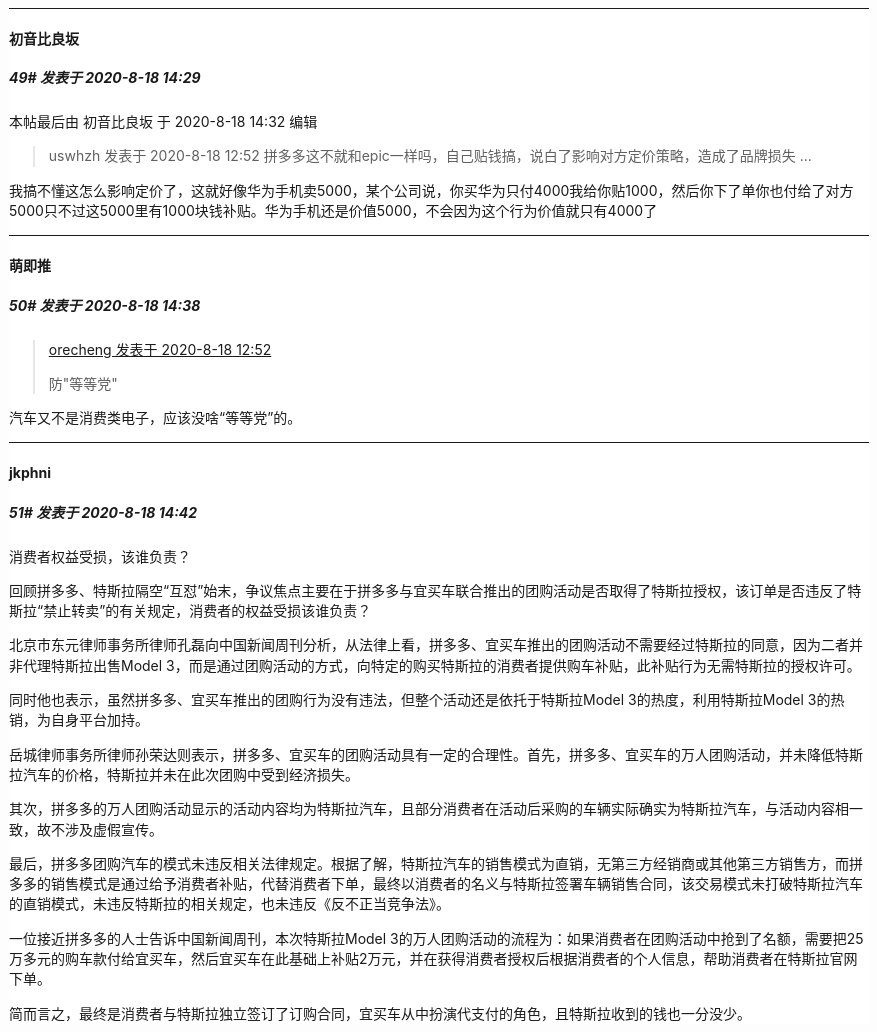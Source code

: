 
-----

####  初音比良坂  
##### 49#       发表于 2020-8-18 14:29


 本帖最后由 初音比良坂 于 2020-8-18 14:32 编辑 
<blockquote>uswhzh 发表于 2020-8-18 12:52
拼多多这不就和epic一样吗，自己贴钱搞，说白了影响对方定价策略，造成了品牌损失 ...</blockquote>

我搞不懂这怎么影响定价了，这就好像华为手机卖5000，某个公司说，你买华为只付4000我给你贴1000，然后你下了单你也付给了对方5000只不过这5000里有1000块钱补贴。华为手机还是价值5000，不会因为这个行为价值就只有4000了


-----

####  萌即推  
##### 50#       发表于 2020-8-18 14:38


<blockquote><a href="httphttps://bbs.saraba1st.com/2b/forum.php?mod=redirect&amp;goto=findpost&amp;pid=48471835&amp;ptid=1955294" target="_blank">orecheng 发表于 2020-8-18 12:52</a>

防"等等党"</blockquote>
汽车又不是消费类电子，应该没啥“等等党”的。


-----

####  jkphni  
##### 51#       发表于 2020-8-18 14:42


消费者权益受损，该谁负责？


回顾拼多多、特斯拉隔空“互怼”始末，争议焦点主要在于拼多多与宜买车联合推出的团购活动是否取得了特斯拉授权，该订单是否违反了特斯拉“禁止转卖”的有关规定，消费者的权益受损该谁负责？


北京市东元律师事务所律师孔磊向中国新闻周刊分析，从法律上看，拼多多、宜买车推出的团购活动不需要经过特斯拉的同意，因为二者并非代理特斯拉出售Model 3，而是通过团购活动的方式，向特定的购买特斯拉的消费者提供购车补贴，此补贴行为无需特斯拉的授权许可。


同时他也表示，虽然拼多多、宜买车推出的团购行为没有违法，但整个活动还是依托于特斯拉Model 3的热度，利用特斯拉Model 3的热销，为自身平台加持。


岳城律师事务所律师孙荣达则表示，拼多多、宜买车的团购活动具有一定的合理性。首先，拼多多、宜买车的万人团购活动，并未降低特斯拉汽车的价格，特斯拉并未在此次团购中受到经济损失。


其次，拼多多的万人团购活动显示的活动内容均为特斯拉汽车，且部分消费者在活动后采购的车辆实际确实为特斯拉汽车，与活动内容相一致，故不涉及虚假宣传。


最后，拼多多团购汽车的模式未违反相关法律规定。根据了解，特斯拉汽车的销售模式为直销，无第三方经销商或其他第三方销售方，而拼多多的销售模式是通过给予消费者补贴，代替消费者下单，最终以消费者的名义与特斯拉签署车辆销售合同，该交易模式未打破特斯拉汽车的直销模式，未违反特斯拉的相关规定，也未违反《反不正当竞争法》。


一位接近拼多多的人士告诉中国新闻周刊，本次特斯拉Model 3的万人团购活动的流程为：如果消费者在团购活动中抢到了名额，需要把25万多元的购车款付给宜买车，然后宜买车在此基础上补贴2万元，并在获得消费者授权后根据消费者的个人信息，帮助消费者在特斯拉官网下单。


简而言之，最终是消费者与特斯拉独立签订了订购合同，宜买车从中扮演代支付的角色，且特斯拉收到的钱也一分没少。

